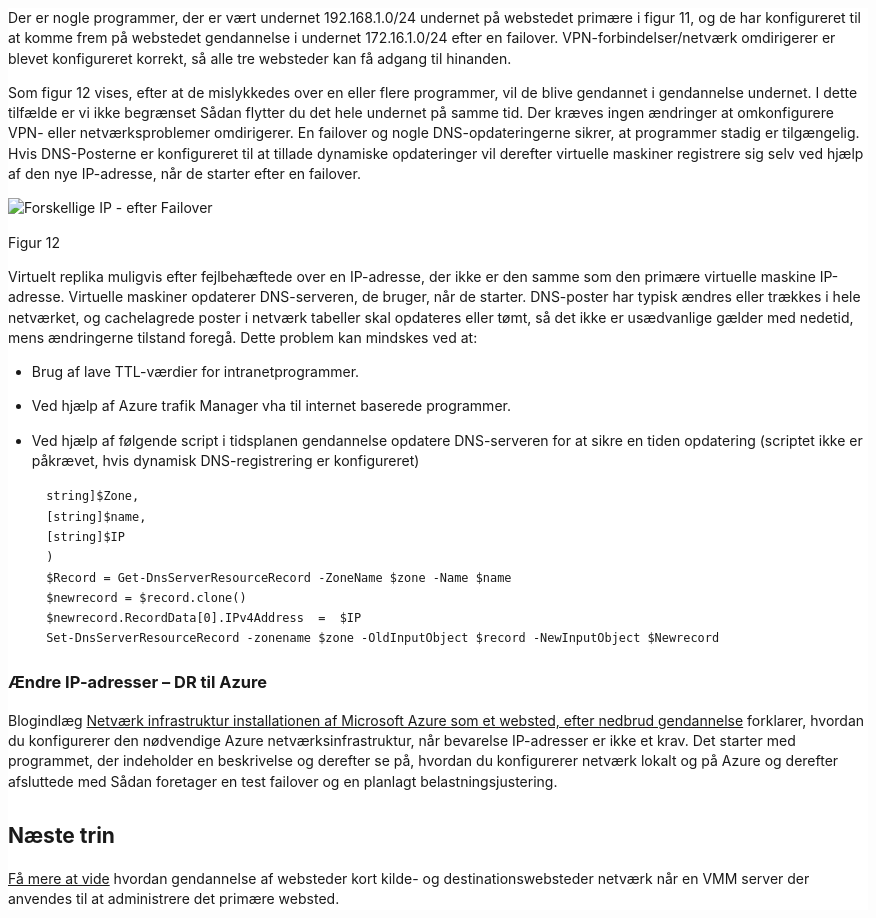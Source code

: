 Der er nogle programmer, der er vært undernet 192.168.1.0/24 undernet på webstedet primære i figur 11, og de har konfigureret til at komme frem på webstedet gendannelse i undernet 172.16.1.0/24 efter en failover. VPN-forbindelser/netværk omdirigerer er blevet konfigureret korrekt, så alle tre websteder kan få adgang til hinanden.
 
Som figur 12 vises, efter at de mislykkedes over en eller flere programmer, vil de blive gendannet i gendannelse undernet. I dette tilfælde er vi ikke begrænset Sådan flytter du det hele undernet på samme tid. Der kræves ingen ændringer at omkonfigurere VPN- eller netværksproblemer omdirigerer. En failover og nogle DNS-opdateringerne sikrer, at programmer stadig er tilgængelig. Hvis DNS-Posterne er konfigureret til at tillade dynamiske opdateringer vil derefter virtuelle maskiner registrere sig selv ved hjælp af den nye IP-adresse, når de starter efter en failover. 

![Forskellige IP - efter Failover](./media/site-recovery-network-design/network-design11.png)

Figur 12

Virtuelt replika muligvis efter fejlbehæftede over en IP-adresse, der ikke er den samme som den primære virtuelle maskine IP-adresse. Virtuelle maskiner opdaterer DNS-serveren, de bruger, når de starter. DNS-poster har typisk ændres eller trækkes i hele netværket, og cachelagrede poster i netværk tabeller skal opdateres eller tømt, så det ikke er usædvanlige gælder med nedetid, mens ændringerne tilstand foregå. Dette problem kan mindskes ved at:

- Brug af lave TTL-værdier for intranetprogrammer.
- Ved hjælp af Azure trafik Manager vha til internet baserede programmer.
- Ved hjælp af følgende script i tidsplanen gendannelse opdatere DNS-serveren for at sikre en tiden opdatering (scriptet ikke er påkrævet, hvis dynamisk DNS-registrering er konfigureret)

        string]$Zone,
        [string]$name,
        [string]$IP
        )
        $Record = Get-DnsServerResourceRecord -ZoneName $zone -Name $name
        $newrecord = $record.clone()
        $newrecord.RecordData[0].IPv4Address  =  $IP
        Set-DnsServerResourceRecord -zonename $zone -OldInputObject $record -NewInputObject $Newrecord


### <a name="changing-the-ip-addresses--dr-to-azure"></a>Ændre IP-adresser – DR til Azure

Blogindlæg [Netværk infrastruktur installationen af Microsoft Azure som et websted, efter nedbrud gendannelse](http://azure.microsoft.com/blog/2014/09/04/networking-infrastructure-setup-for-microsoft-azure-as-a-disaster-recovery-site/) forklarer, hvordan du konfigurerer den nødvendige Azure netværksinfrastruktur, når bevarelse IP-adresser er ikke et krav. Det starter med programmet, der indeholder en beskrivelse og derefter se på, hvordan du konfigurerer netværk lokalt og på Azure og derefter afsluttede med Sådan foretager en test failover og en planlagt belastningsjustering.



## <a name="next-steps"></a>Næste trin

[Få mere at vide](site-recovery-network-mapping.md) hvordan gendannelse af websteder kort kilde- og destinationswebsteder netværk når en VMM server der anvendes til at administrere det primære websted. 
